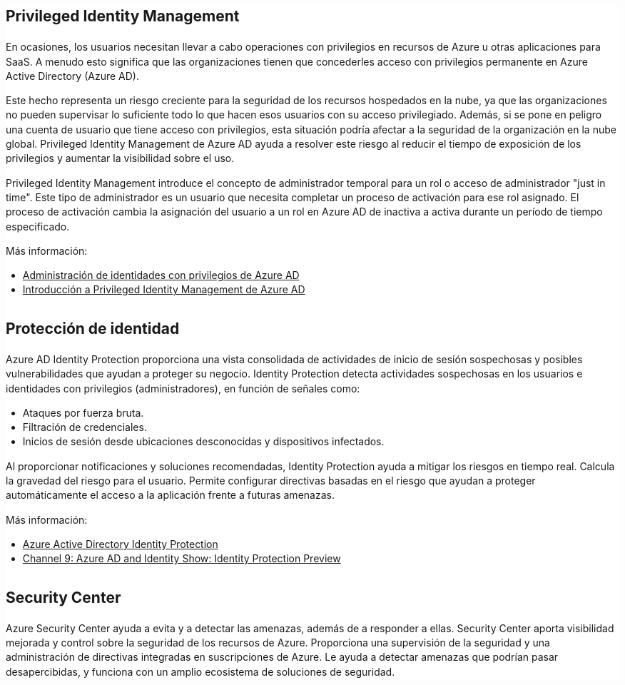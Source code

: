 ## <a name="privileged-identity-management"></a>Privileged Identity Management

En ocasiones, los usuarios necesitan llevar a cabo operaciones con privilegios en recursos de Azure u otras aplicaciones para SaaS. A menudo esto significa que las organizaciones tienen que concederles acceso con privilegios permanente en Azure Active Directory (Azure AD). 

Este hecho representa un riesgo creciente para la seguridad de los recursos hospedados en la nube, ya que las organizaciones no pueden supervisar lo suficiente todo lo que hacen esos usuarios con su acceso privilegiado. Además, si se pone en peligro una cuenta de usuario que tiene acceso con privilegios, esta situación podría afectar a la seguridad de la organización en la nube global. Privileged Identity Management de Azure AD ayuda a resolver este riesgo al reducir el tiempo de exposición de los privilegios y aumentar la visibilidad sobre el uso.  

Privileged Identity Management introduce el concepto de administrador temporal para un rol o acceso de administrador "just in time". Este tipo de administrador es un usuario que necesita completar un proceso de activación para ese rol asignado. El proceso de activación cambia la asignación del usuario a un rol en Azure AD de inactiva a activa durante un período de tiempo especificado.

Más información:

* [Administración de identidades con privilegios de Azure AD](../active-directory/privileged-identity-management/pim-configure.md)
* [Introducción a Privileged Identity Management de Azure AD](../active-directory/privileged-identity-management/pim-getting-started.md)

## <a name="identity-protection"></a>Protección de identidad

Azure AD Identity Protection proporciona una vista consolidada de actividades de inicio de sesión sospechosas y posibles vulnerabilidades que ayudan a proteger su negocio. Identity Protection detecta actividades sospechosas en los usuarios e identidades con privilegios (administradores), en función de señales como:

* Ataques por fuerza bruta.
* Filtración de credenciales.
* Inicios de sesión desde ubicaciones desconocidas y dispositivos infectados.

Al proporcionar notificaciones y soluciones recomendadas, Identity Protection ayuda a mitigar los riesgos en tiempo real. Calcula la gravedad del riesgo para el usuario. Permite configurar directivas basadas en el riesgo que ayudan a proteger automáticamente el acceso a la aplicación frente a futuras amenazas.

Más información:

* [Azure Active Directory Identity Protection](../active-directory/active-directory-identityprotection.md)
* [Channel 9: Azure AD and Identity Show: Identity Protection Preview](https://channel9.msdn.com/Series/Azure-AD-Identity/Azure-AD-and-Identity-Show-Identity-Protection-Preview)

## <a name="security-center"></a>Security Center

Azure Security Center ayuda a evita y a detectar las amenazas, además de a responder a ellas. Security Center aporta visibilidad mejorada y control sobre la seguridad de los recursos de Azure. Proporciona una supervisión de la seguridad y una administración de directivas integradas en suscripciones de Azure. Le ayuda a detectar amenazas que podrían pasar desapercibidas, y funciona con un amplio ecosistema de soluciones de seguridad.
